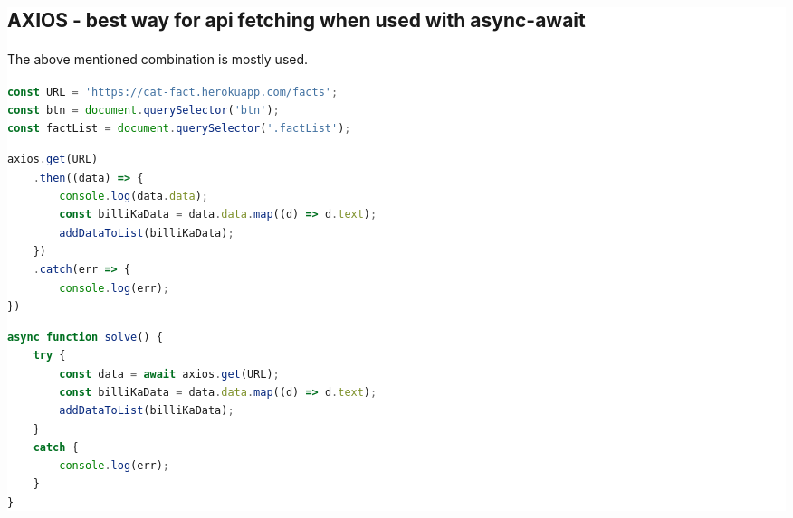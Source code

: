 ## AXIOS - best way for api fetching when used with async-await

The above mentioned combination is mostly used.

```jsx
const URL = 'https://cat-fact.herokuapp.com/facts';
const btn = document.querySelector('btn');
const factList = document.querySelector('.factList');
```

```jsx
axios.get(URL)
    .then((data) => {
        console.log(data.data);
        const billiKaData = data.data.map((d) => d.text);
        addDataToList(billiKaData);
    })
    .catch(err => {
        console.log(err);
})
```

```jsx
async function solve() {
    try {
        const data = await axios.get(URL);
        const billiKaData = data.data.map((d) => d.text);
        addDataToList(billiKaData);
    }
    catch {
        console.log(err);
    }
}
```